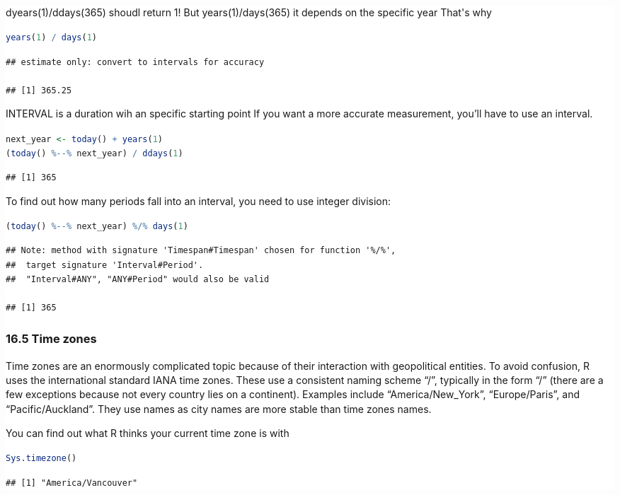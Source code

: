 dyears(1)/ddays(365) shoudl return 1! But years(1)/days(365) it depends on the specific year That's why

``` r
years(1) / days(1)
```

    ## estimate only: convert to intervals for accuracy

    ## [1] 365.25

INTERVAL is a duration wih an specific starting point If you want a more accurate measurement, you’ll have to use an interval.

``` r
next_year <- today() + years(1)
(today() %--% next_year) / ddays(1)
```

    ## [1] 365

To find out how many periods fall into an interval, you need to use integer division:

``` r
(today() %--% next_year) %/% days(1)
```

    ## Note: method with signature 'Timespan#Timespan' chosen for function '%/%',
    ##  target signature 'Interval#Period'.
    ##  "Interval#ANY", "ANY#Period" would also be valid

    ## [1] 365

### 16.5 Time zones

Time zones are an enormously complicated topic because of their interaction with geopolitical entities. To avoid confusion, R uses the international standard IANA time zones. These use a consistent naming scheme “/”, typically in the form “<continent>/<city>” (there are a few exceptions because not every country lies on a continent). Examples include “America/New\_York”, “Europe/Paris”, and “Pacific/Auckland”. They use names as city names are more stable than time zones names.

You can find out what R thinks your current time zone is with

``` r
Sys.timezone()
```

    ## [1] "America/Vancouver"
